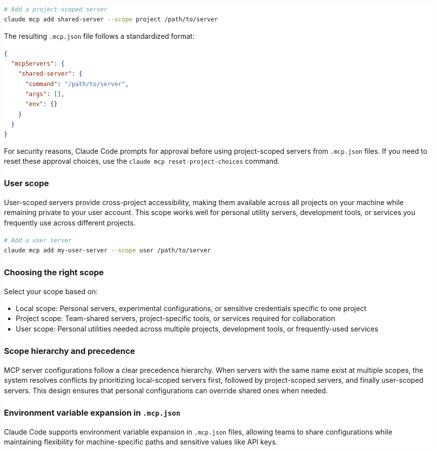 ```bash
# Add a project-scoped server
claude mcp add shared-server --scope project /path/to/server
```

The resulting `.mcp.json` file follows a standardized format:

```json
{
  "mcpServers": {
    "shared-server": {
      "command": "/path/to/server",
      "args": [],
      "env": {}
    }
  }
}
```

For security reasons, Claude Code prompts for approval before using project-scoped servers from `.mcp.json` files. If you need to reset these approval choices, use the `claude mcp reset-project-choices` command.

### User scope

User-scoped servers provide cross-project accessibility, making them available across all projects on your machine while remaining private to your user account. This scope works well for personal utility servers, development tools, or services you frequently use across different projects.

```bash
# Add a user server
claude mcp add my-user-server --scope user /path/to/server
```

### Choosing the right scope

Select your scope based on:

* Local scope: Personal servers, experimental configurations, or sensitive credentials specific to one project
* Project scope: Team-shared servers, project-specific tools, or services required for collaboration
* User scope: Personal utilities needed across multiple projects, development tools, or frequently-used services

### Scope hierarchy and precedence

MCP server configurations follow a clear precedence hierarchy. When servers with the same name exist at multiple scopes, the system resolves conflicts by prioritizing local-scoped servers first, followed by project-scoped servers, and finally user-scoped servers. This design ensures that personal configurations can override shared ones when needed.

### Environment variable expansion in `.mcp.json`

Claude Code supports environment variable expansion in `.mcp.json` files, allowing teams to share configurations while maintaining flexibility for machine-specific paths and sensitive values like API keys.
